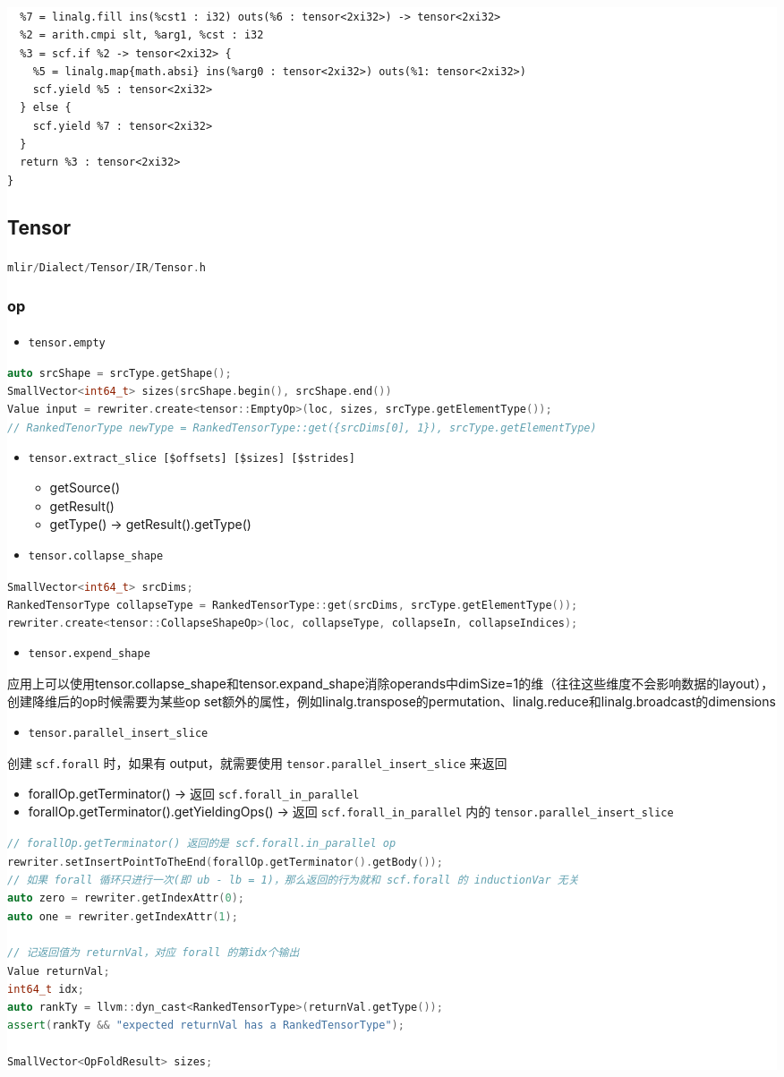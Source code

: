  ```text
   %7 = linalg.fill ins(%cst1 : i32) outs(%6 : tensor<2xi32>) -> tensor<2xi32>
   %2 = arith.cmpi slt, %arg1, %cst : i32
   %3 = scf.if %2 -> tensor<2xi32> {
     %5 = linalg.map{math.absi} ins(%arg0 : tensor<2xi32>) outs(%1: tensor<2xi32>)
     scf.yield %5 : tensor<2xi32>
   } else {
     scf.yield %7 : tensor<2xi32>
   }
   return %3 : tensor<2xi32>
 }
 ```

## Tensor

```cpp
mlir/Dialect/Tensor/IR/Tensor.h
```

### op

- `tensor.empty`

```cpp
auto srcShape = srcType.getShape();
SmallVector<int64_t> sizes(srcShape.begin(), srcShape.end())
Value input = rewriter.create<tensor::EmptyOp>(loc, sizes, srcType.getElementType());
// RankedTenorType newType = RankedTensorType::get({srcDims[0], 1}), srcType.getElementType)
```

- `tensor.extract_slice [$offsets] [$sizes] [$strides]`
  - getSource()
  - getResult()
  - getType() → getResult().getType()

- `tensor.collapse_shape`

```cpp
SmallVector<int64_t> srcDims;
RankedTensorType collapseType = RankedTensorType::get(srcDims, srcType.getElementType());
rewriter.create<tensor::CollapseShapeOp>(loc, collapseType, collapseIn, collapseIndices);
```

- `tensor.expend_shape`

应用上可以使用tensor.collapse_shape和tensor.expand_shape消除operands中dimSize=1的维（往往这些维度不会影响数据的layout），创建降维后的op时候需要为某些op set额外的属性，例如linalg.transpose的permutation、linalg.reduce和linalg.broadcast的dimensions

- `tensor.parallel_insert_slice`

创建 `scf.forall` 时，如果有 output，就需要使用 `tensor.parallel_insert_slice` 来返回

- forallOp.getTerminator() -> 返回 `scf.forall_in_parallel`
- forallOp.getTerminator().getYieldingOps() -> 返回 `scf.forall_in_parallel` 内的 `tensor.parallel_insert_slice`

```cpp
// forallOp.getTerminator() 返回的是 scf.forall.in_parallel op
rewriter.setInsertPointToTheEnd(forallOp.getTerminator().getBody());
// 如果 forall 循环只进行一次(即 ub - lb = 1)，那么返回的行为就和 scf.forall 的 inductionVar 无关
auto zero = rewriter.getIndexAttr(0);
auto one = rewriter.getIndexAttr(1);

// 记返回值为 returnVal，对应 forall 的第idx个输出
Value returnVal;
int64_t idx;
auto rankTy = llvm::dyn_cast<RankedTensorType>(returnVal.getType());
assert(rankTy && "expected returnVal has a RankedTensorType");

SmallVector<OpFoldResult> sizes;
```